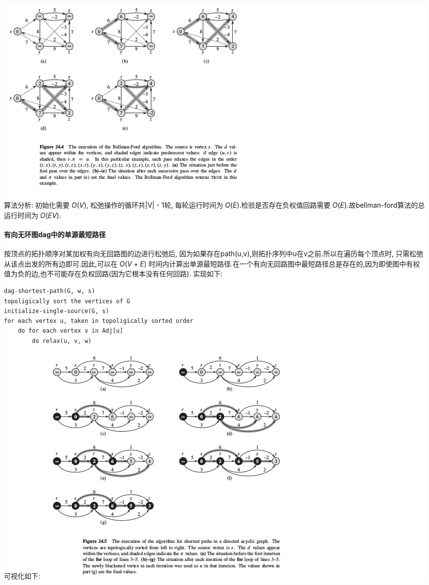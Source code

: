 ![bellman-ford](/images/bellman-ford.png)

算法分析:
初始化需要 $O(V)$, 松弛操作的循环共|V| - 1轮, 每轮运行时间为 $O(E)$.检验是否存在负权值回路需要 $O(E)$.故bellman-ford算法的总运行时间为 $O(EV)$.

#### 有向无环图dag中的单源最短路径
按顶点的拓扑顺序对某加权有向无回路图的边进行松弛后, 因为如果存在path(u,v),则拓扑序列中u在v之前.所以在遍历每个顶点时, 只需松弛从该点出发的所有边即可.因此,可以在 $O(V+E)$ 时间内计算出单源最短路径.在一个有向无回路图中最短路径总是存在的,因为即使图中有权值为负的边,也不可能存在负权回路(因为它根本没有任何回路).
实现如下:
```
dag-shortest-path(G, w, s)
topoligically sort the vertices of G
initialize-single-source(G, s)
for each vertex u, taken in topoligically sorted order
    do for each vertex v in Adj[u]
        do relax(u, v, w)
```

可视化如下:
![dag-path](/images/dag-path.png)
